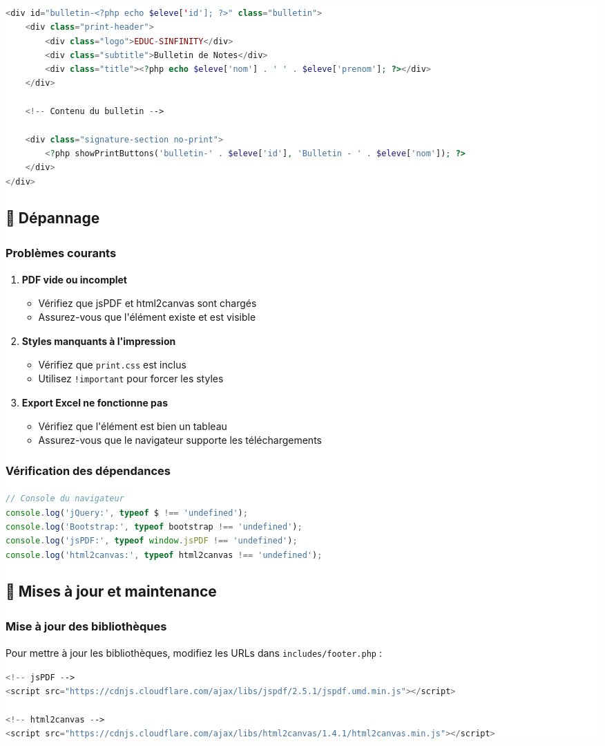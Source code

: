 ```php
<div id="bulletin-<?php echo $eleve['id']; ?>" class="bulletin">
    <div class="print-header">
        <div class="logo">EDUC-SINFINITY</div>
        <div class="subtitle">Bulletin de Notes</div>
        <div class="title"><?php echo $eleve['nom'] . ' ' . $eleve['prenom']; ?></div>
    </div>
    
    <!-- Contenu du bulletin -->
    
    <div class="signature-section no-print">
        <?php showPrintButtons('bulletin-' . $eleve['id'], 'Bulletin - ' . $eleve['nom']); ?>
    </div>
</div>
```

## 🐛 Dépannage

### Problèmes courants

1. **PDF vide ou incomplet**
   - Vérifiez que jsPDF et html2canvas sont chargés
   - Assurez-vous que l'élément existe et est visible

2. **Styles manquants à l'impression**
   - Vérifiez que `print.css` est inclus
   - Utilisez `!important` pour forcer les styles

3. **Export Excel ne fonctionne pas**
   - Vérifiez que l'élément est bien un tableau
   - Assurez-vous que le navigateur supporte les téléchargements

### Vérification des dépendances

```javascript
// Console du navigateur
console.log('jQuery:', typeof $ !== 'undefined');
console.log('Bootstrap:', typeof bootstrap !== 'undefined');
console.log('jsPDF:', typeof window.jsPDF !== 'undefined');
console.log('html2canvas:', typeof html2canvas !== 'undefined');
```

## 🔄 Mises à jour et maintenance

### Mise à jour des bibliothèques

Pour mettre à jour les bibliothèques, modifiez les URLs dans `includes/footer.php` :

```php
<!-- jsPDF -->
<script src="https://cdnjs.cloudflare.com/ajax/libs/jspdf/2.5.1/jspdf.umd.min.js"></script>

<!-- html2canvas -->
<script src="https://cdnjs.cloudflare.com/ajax/libs/html2canvas/1.4.1/html2canvas.min.js"></script>
```

